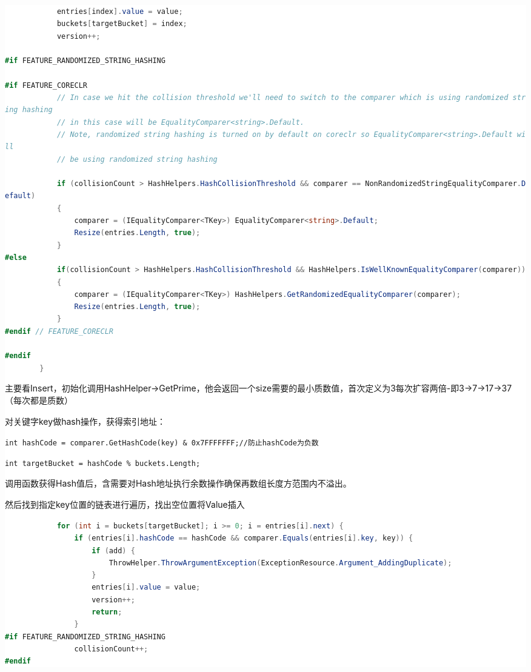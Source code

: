 ```c#
            entries[index].value = value;
            buckets[targetBucket] = index;
            version++;
 
#if FEATURE_RANDOMIZED_STRING_HASHING
 
#if FEATURE_CORECLR
            // In case we hit the collision threshold we'll need to switch to the comparer which is using randomized string hashing
            // in this case will be EqualityComparer<string>.Default.
            // Note, randomized string hashing is turned on by default on coreclr so EqualityComparer<string>.Default will 
            // be using randomized string hashing
 
            if (collisionCount > HashHelpers.HashCollisionThreshold && comparer == NonRandomizedStringEqualityComparer.Default) 
            {
                comparer = (IEqualityComparer<TKey>) EqualityComparer<string>.Default;
                Resize(entries.Length, true);
            }
#else
            if(collisionCount > HashHelpers.HashCollisionThreshold && HashHelpers.IsWellKnownEqualityComparer(comparer)) 
            {
                comparer = (IEqualityComparer<TKey>) HashHelpers.GetRandomizedEqualityComparer(comparer);
                Resize(entries.Length, true);
            }
#endif // FEATURE_CORECLR
 
#endif
        }
```

主要看Insert，初始化调用HashHelper->GetPrime，他会返回一个size需要的最小质数值，首次定义为3每次扩容两倍-即3->7->17->37（每次都是质数）

对关键字key做hash操作，获得索引地址：

``int hashCode = comparer.GetHashCode(key) & 0x7FFFFFFF;//防止hashCode为负数``

``int targetBucket = hashCode % buckets.Length;``

调用函数获得Hash值后，含需要对Hash地址执行余数操作确保再数组长度方范围内不溢出。

然后找到指定key位置的链表进行遍历，找出空位置将Value插入

````c#
            for (int i = buckets[targetBucket]; i >= 0; i = entries[i].next) {
                if (entries[i].hashCode == hashCode && comparer.Equals(entries[i].key, key)) {
                    if (add) { 
                        ThrowHelper.ThrowArgumentException(ExceptionResource.Argument_AddingDuplicate);
                    }
                    entries[i].value = value;
                    version++;
                    return;
                } 
#if FEATURE_RANDOMIZED_STRING_HASHING
                collisionCount++;
#endif
````
